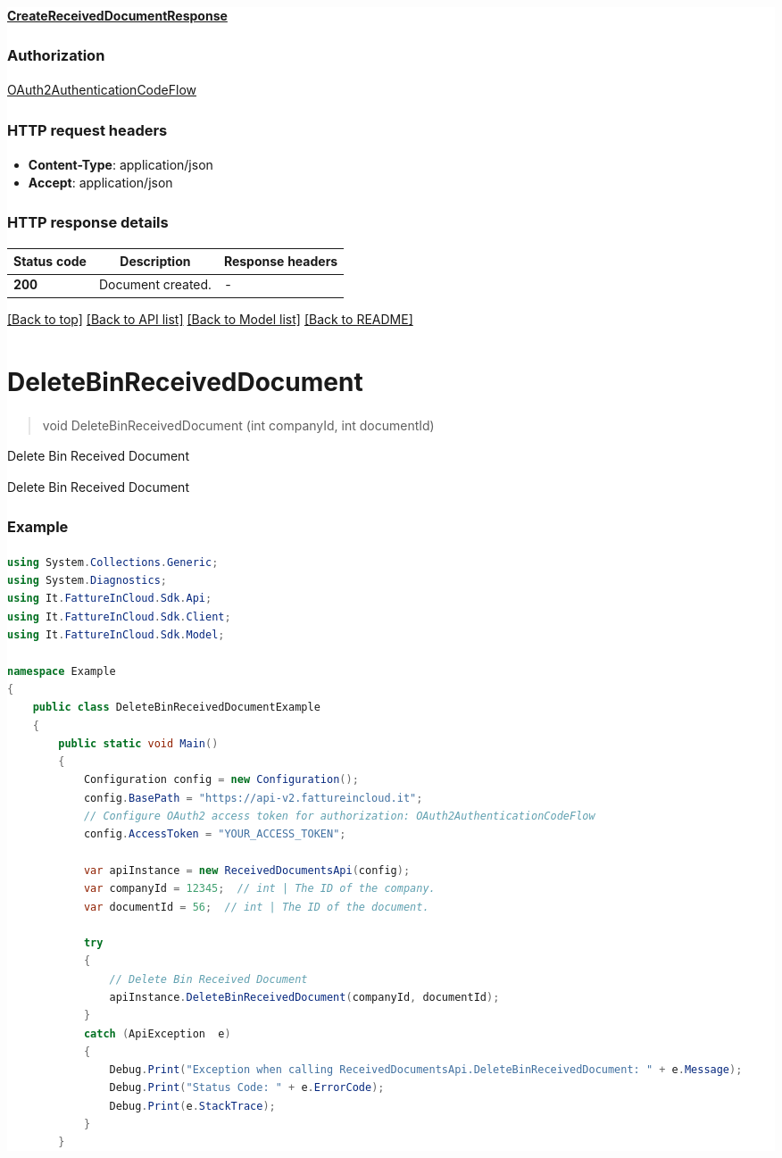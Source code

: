 [**CreateReceivedDocumentResponse**](CreateReceivedDocumentResponse.md)

### Authorization

[OAuth2AuthenticationCodeFlow](../README.md#OAuth2AuthenticationCodeFlow)

### HTTP request headers

 - **Content-Type**: application/json
 - **Accept**: application/json


### HTTP response details
| Status code | Description | Response headers |
|-------------|-------------|------------------|
| **200** | Document created. |  -  |

[[Back to top]](#) [[Back to API list]](../../README.md#documentation-for-api-endpoints) [[Back to Model list]](../../README.md#documentation-for-models) [[Back to README]](../../README.md)

<a id="deletebinreceiveddocument"></a>
# **DeleteBinReceivedDocument**
> void DeleteBinReceivedDocument (int companyId, int documentId)

Delete Bin Received Document

Delete Bin Received Document

### Example
```csharp
using System.Collections.Generic;
using System.Diagnostics;
using It.FattureInCloud.Sdk.Api;
using It.FattureInCloud.Sdk.Client;
using It.FattureInCloud.Sdk.Model;

namespace Example
{
    public class DeleteBinReceivedDocumentExample
    {
        public static void Main()
        {
            Configuration config = new Configuration();
            config.BasePath = "https://api-v2.fattureincloud.it";
            // Configure OAuth2 access token for authorization: OAuth2AuthenticationCodeFlow
            config.AccessToken = "YOUR_ACCESS_TOKEN";

            var apiInstance = new ReceivedDocumentsApi(config);
            var companyId = 12345;  // int | The ID of the company.
            var documentId = 56;  // int | The ID of the document.

            try
            {
                // Delete Bin Received Document
                apiInstance.DeleteBinReceivedDocument(companyId, documentId);
            }
            catch (ApiException  e)
            {
                Debug.Print("Exception when calling ReceivedDocumentsApi.DeleteBinReceivedDocument: " + e.Message);
                Debug.Print("Status Code: " + e.ErrorCode);
                Debug.Print(e.StackTrace);
            }
        }
```